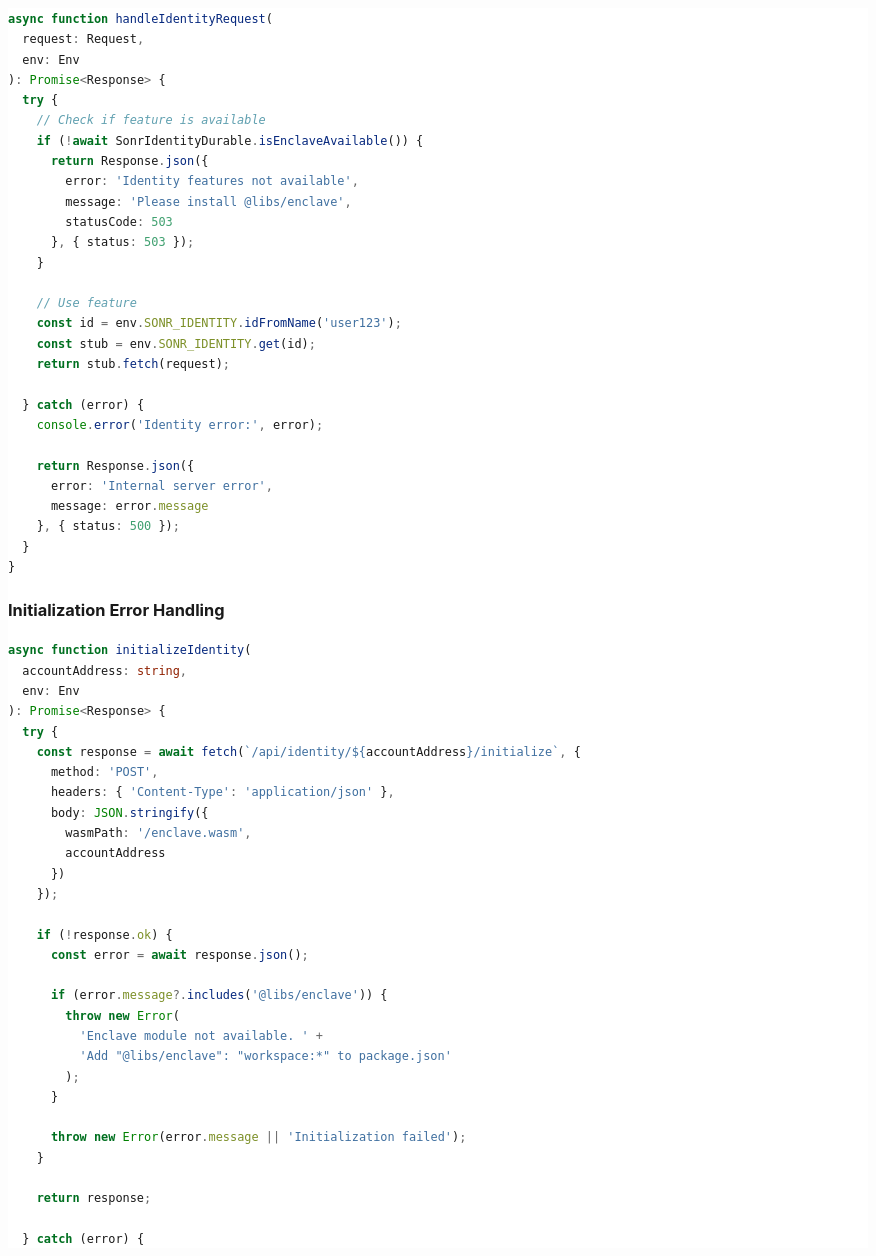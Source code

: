```typescript
async function handleIdentityRequest(
  request: Request,
  env: Env
): Promise<Response> {
  try {
    // Check if feature is available
    if (!await SonrIdentityDurable.isEnclaveAvailable()) {
      return Response.json({
        error: 'Identity features not available',
        message: 'Please install @libs/enclave',
        statusCode: 503
      }, { status: 503 });
    }

    // Use feature
    const id = env.SONR_IDENTITY.idFromName('user123');
    const stub = env.SONR_IDENTITY.get(id);
    return stub.fetch(request);

  } catch (error) {
    console.error('Identity error:', error);

    return Response.json({
      error: 'Internal server error',
      message: error.message
    }, { status: 500 });
  }
}
```

### Initialization Error Handling

```typescript
async function initializeIdentity(
  accountAddress: string,
  env: Env
): Promise<Response> {
  try {
    const response = await fetch(`/api/identity/${accountAddress}/initialize`, {
      method: 'POST',
      headers: { 'Content-Type': 'application/json' },
      body: JSON.stringify({
        wasmPath: '/enclave.wasm',
        accountAddress
      })
    });

    if (!response.ok) {
      const error = await response.json();

      if (error.message?.includes('@libs/enclave')) {
        throw new Error(
          'Enclave module not available. ' +
          'Add "@libs/enclave": "workspace:*" to package.json'
        );
      }

      throw new Error(error.message || 'Initialization failed');
    }

    return response;

  } catch (error) {
```